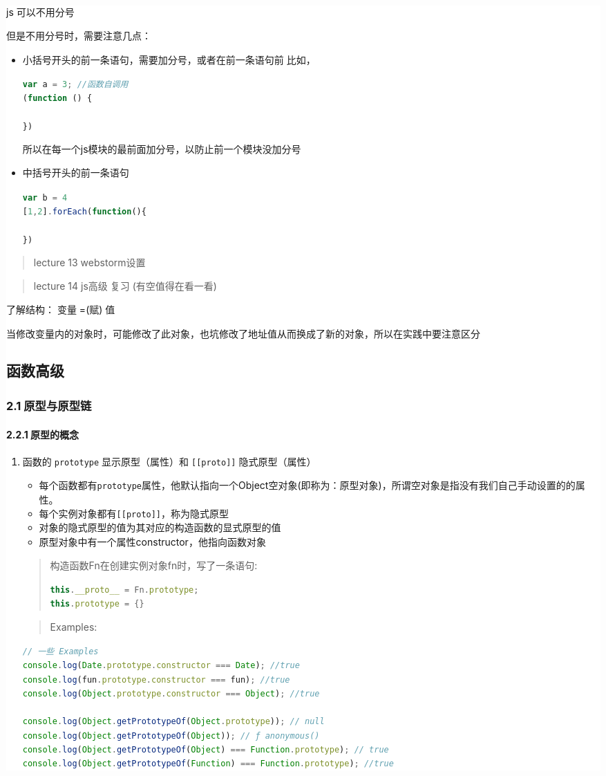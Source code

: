 js 可以不用分号

但是不用分号时，需要注意几点：
- 小括号开头的前一条语句，需要加分号，或者在前一条语句前
比如，
    ```js
    var a = 3; //函数自调用
    (function () {
        
    })
    ```
    所以在每一个js模块的最前面加分号，以防止前一个模块没加分号

- 中括号开头的前一条语句
    ```js
    var b = 4
    [1,2].forEach(function(){

    })
    ```
> lecture 13 webstorm设置

> lecture 14 js高级 复习 (有空值得在看一看)

了解结构： 变量  =(赋)  值

当修改变量内的对象时，可能修改了此对象，也坑修改了地址值从而换成了新的对象，所以在实践中要注意区分 

## 函数高级

### 2.1 原型与原型链

#### 2.2.1 原型的概念
1. 函数的 `prototype` 显示原型（属性）和 `[[proto]]` 隐式原型（属性）
    - 每个函数都有`prototype`属性，他默认指向一个Object空对象(即称为：原型对象)，所谓空对象是指没有我们自己手动设置的的属性。
    - 每个实例对象都有`[[proto]]`，称为隐式原型
    - 对象的隐式原型的值为其对应的构造函数的显式原型的值
    - 原型对象中有一个属性constructor，他指向函数对象

    > 构造函数Fn在创建实例对象fn时，写了一条语句:
    > ```js
    > this.__proto__ = Fn.prototype;
    > this.prototype = {}
    > ```
    
    > Examples:
    ```js
    // 一些 Examples
    console.log(Date.prototype.constructor === Date); //true
    console.log(fun.prototype.constructor === fun); //true
    console.log(Object.prototype.constructor === Object); //true

    console.log(Object.getPrototypeOf(Object.prototype)); // null
    console.log(Object.getPrototypeOf(Object)); // ƒ anonymous()
    console.log(Object.getPrototypeOf(Object) === Function.prototype); // true
    console.log(Object.getPrototypeOf(Function) === Function.prototype); //true
